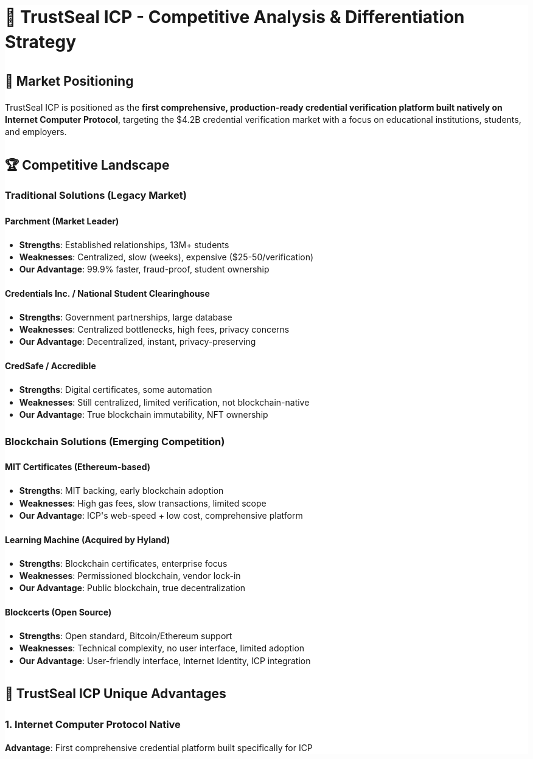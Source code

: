 # 🥇 TrustSeal ICP - Competitive Analysis & Differentiation Strategy

## 🎯 Market Positioning

TrustSeal ICP is positioned as the **first comprehensive, production-ready credential verification platform built natively on Internet Computer Protocol**, targeting the $4.2B credential verification market with a focus on educational institutions, students, and employers.

## 🏆 Competitive Landscape

### Traditional Solutions (Legacy Market)

#### Parchment (Market Leader)
- **Strengths**: Established relationships, 13M+ students
- **Weaknesses**: Centralized, slow (weeks), expensive ($25-50/verification)
- **Our Advantage**: 99.9% faster, fraud-proof, student ownership

#### Credentials Inc. / National Student Clearinghouse
- **Strengths**: Government partnerships, large database
- **Weaknesses**: Centralized bottlenecks, high fees, privacy concerns
- **Our Advantage**: Decentralized, instant, privacy-preserving

#### CredSafe / Accredible
- **Strengths**: Digital certificates, some automation
- **Weaknesses**: Still centralized, limited verification, not blockchain-native
- **Our Advantage**: True blockchain immutability, NFT ownership

### Blockchain Solutions (Emerging Competition)

#### MIT Certificates (Ethereum-based)
- **Strengths**: MIT backing, early blockchain adoption
- **Weaknesses**: High gas fees, slow transactions, limited scope
- **Our Advantage**: ICP's web-speed + low cost, comprehensive platform

#### Learning Machine (Acquired by Hyland)
- **Strengths**: Blockchain certificates, enterprise focus
- **Weaknesses**: Permissioned blockchain, vendor lock-in
- **Our Advantage**: Public blockchain, true decentralization

#### Blockcerts (Open Source)
- **Strengths**: Open standard, Bitcoin/Ethereum support
- **Weaknesses**: Technical complexity, no user interface, limited adoption
- **Our Advantage**: User-friendly interface, Internet Identity, ICP integration

## 🚀 TrustSeal ICP Unique Advantages

### 1. Internet Computer Protocol Native
**Advantage**: First comprehensive credential platform built specifically for ICP
